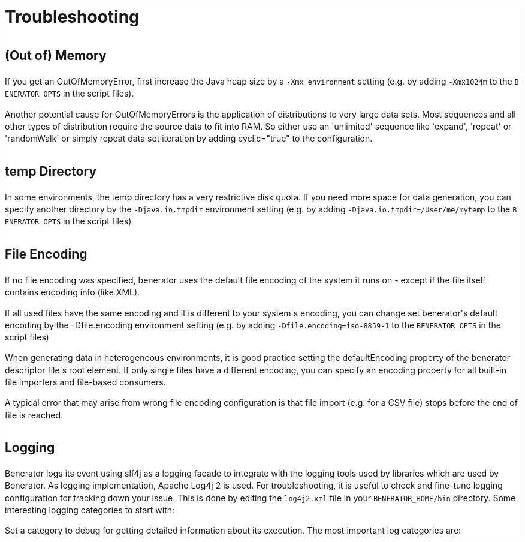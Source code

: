 # Troubleshooting

## (Out of) Memory

If you get an OutOfMemoryError, first increase the Java heap size by a `-Xmx environment` setting (e.g. by adding `-Xmx1024m` to the `BENERATOR_OPTS` in
the script files).

Another potential cause for OutOfMemoryErrors is the application of distributions to very large data sets. Most sequences and all other types of
distribution require the source data to fit into RAM. So either use an 'unlimited' sequence like 'expand', 'repeat' or 'randomWalk' or simply repeat
data set iteration by adding cyclic="true" to the configuration.

## temp Directory

In some environments, the temp directory has a very restrictive disk quota. If you need more space for data generation, you can specify another
directory by the `-Djava.io.tmpdir` environment setting (e.g. by adding `-Djava.io.tmpdir=/User/me/mytemp` to the `BENERATOR_OPTS` in the script files)

## File Encoding

If no file encoding was specified, benerator uses the default file encoding of the system it runs on - except if the file itself contains encoding
info (like XML).

If all used files have the same encoding and it is different to your system's encoding, you can change set benerator's default encoding by the
-Dfile.encoding environment setting (e.g. by adding `-Dfile.encoding=iso-8859-1` to the `BENERATOR_OPTS` in the script files)

When generating data in heterogeneous environments, it is good practice setting the defaultEncoding property of the benerator descriptor file's root
element. If only single files have a different encoding, you can specify an encoding property for all built-in file importers and file-based
consumers.

A typical error that may arise from wrong file encoding configuration is that file import (e.g. for a CSV file) stops before the end of file is
reached.

## Logging

Benerator logs its event using slf4j as a logging facade to integrate with the logging tools used 
by libraries which are used by Benerator. As logging implementation, Apache Log4j 2 is used. 
For troubleshooting, it is useful to check and fine-tune logging configuration for tracking down
your issue. This is done by editing the `log4j2.xml` file in your `BENERATOR_HOME/bin` directory. 
Some interesting logging categories to start with:

Set a category to debug for getting detailed information about its execution. The most important log categories are:
